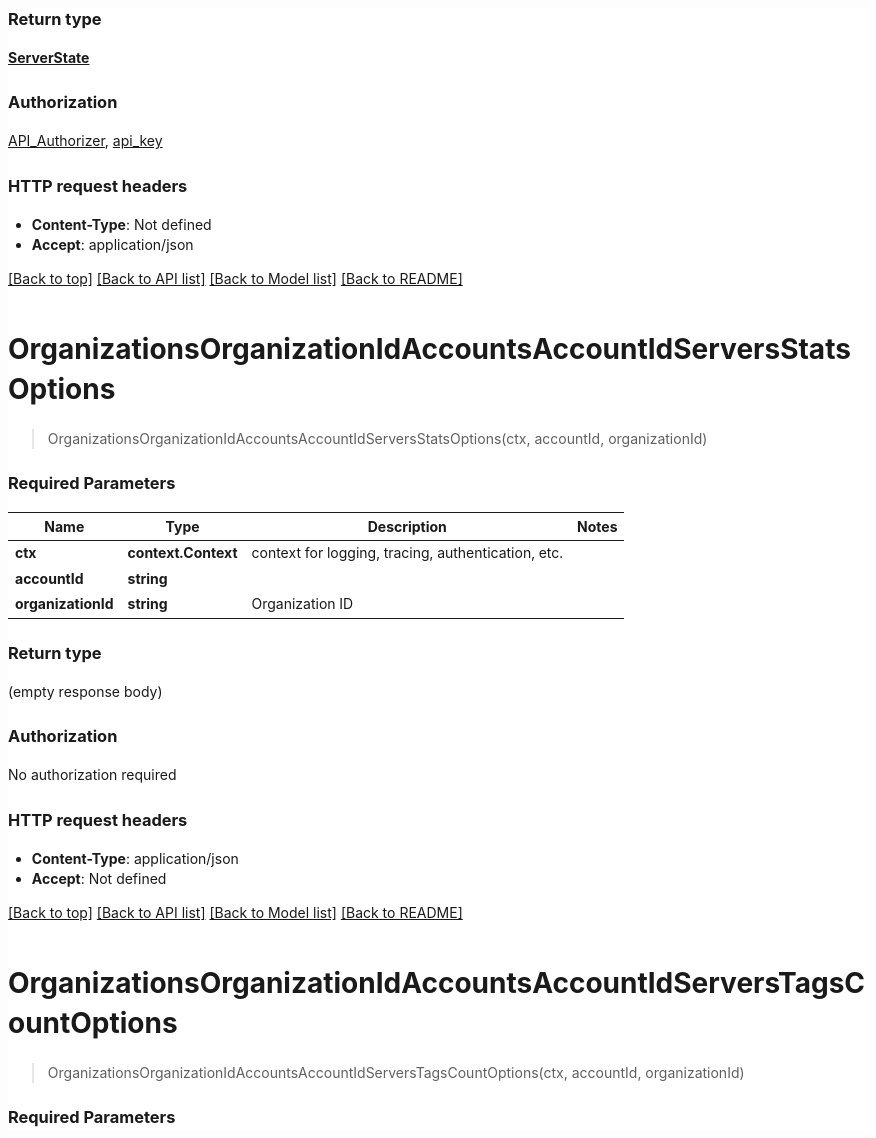 ### Return type

[**ServerState**](ServerState.md)

### Authorization

[API_Authorizer](../README.md#API_Authorizer), [api_key](../README.md#api_key)

### HTTP request headers

 - **Content-Type**: Not defined
 - **Accept**: application/json

[[Back to top]](#) [[Back to API list]](../README.md#documentation-for-api-endpoints) [[Back to Model list]](../README.md#documentation-for-models) [[Back to README]](../README.md)

# **OrganizationsOrganizationIdAccountsAccountIdServersStatsOptions**
> OrganizationsOrganizationIdAccountsAccountIdServersStatsOptions(ctx, accountId, organizationId)


### Required Parameters

Name | Type | Description  | Notes
------------- | ------------- | ------------- | -------------
 **ctx** | **context.Context** | context for logging, tracing, authentication, etc.
  **accountId** | **string**|  | 
  **organizationId** | **string**| Organization ID | 

### Return type

 (empty response body)

### Authorization

No authorization required

### HTTP request headers

 - **Content-Type**: application/json
 - **Accept**: Not defined

[[Back to top]](#) [[Back to API list]](../README.md#documentation-for-api-endpoints) [[Back to Model list]](../README.md#documentation-for-models) [[Back to README]](../README.md)

# **OrganizationsOrganizationIdAccountsAccountIdServersTagsCountOptions**
> OrganizationsOrganizationIdAccountsAccountIdServersTagsCountOptions(ctx, accountId, organizationId)


### Required Parameters
